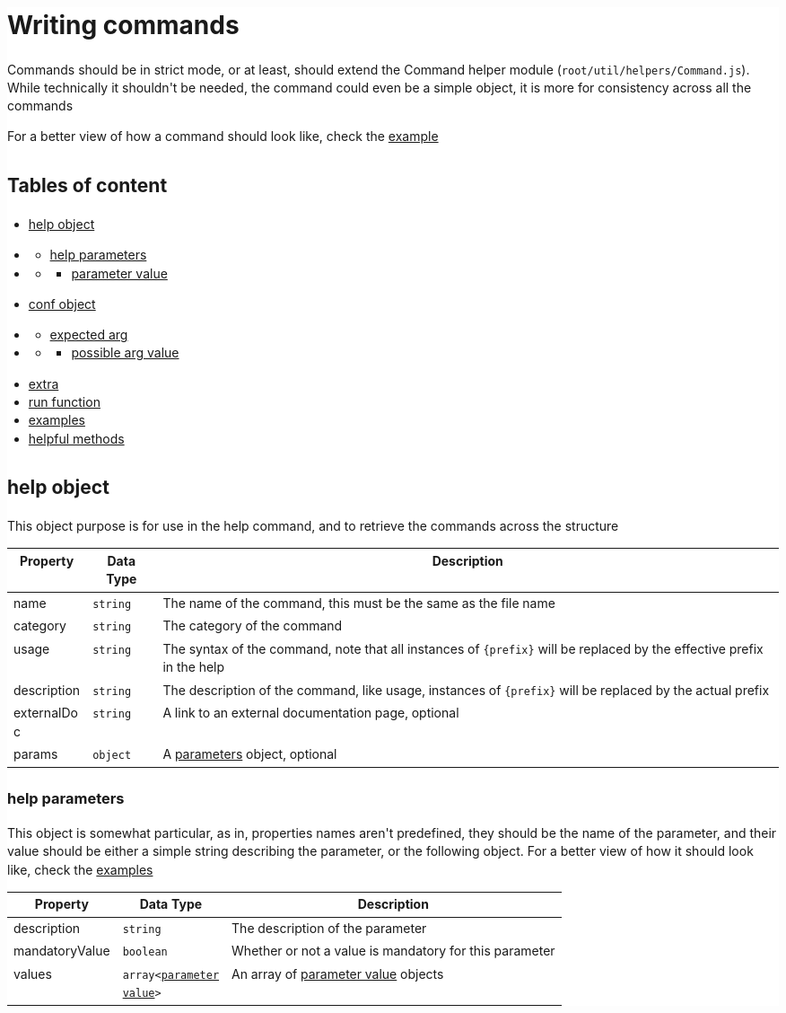 # Writing commands

Commands should be in strict mode, or at least, should extend the Command helper module (`root/util/helpers/Command.js`).
While technically it shouldn't be needed, the command could even be a simple object, it is more for consistency across all the commands

For a better view of how a command should look like, check the [example](#example)

## Tables of content
* [help object](#help-object)
- * [help parameters](#help-parameters)
- - * [parameter value](#parameter-value)
* [conf object](#conf-object)
- * [expected arg](#expected-arg)
- - * [possible arg value](#possible-arg-value)
* [extra](#extra)
* [run function](#run-function)
* [examples](#examples)
* [helpful methods](#helpful-methods)

## help object

This object purpose is for use in the help command, and to retrieve the commands across the structure

| Property | Data Type | Description |
| --- | --- | --- |
| name | <code>string</code> | The name of the command, this must be the same as the file name |
| category | <code>string</code> | The category of the command |
| usage | <code>string</code> | The syntax of the command, note that all instances of `{prefix}` will be replaced by the effective prefix in the help |
| description | <code>string</code> | The description of the command, like usage, instances of `{prefix}` will be replaced by the actual prefix |
| externalDoc | <code>string</code> | A link to an external documentation page, optional | 
| params | <code>object</code> | A [parameters](#help-parameters) object, optional |

### help parameters

This object is somewhat particular, as in, properties names aren't predefined, they should be the name of the parameter, and their value should be either
a simple string describing the parameter, or the following object. For a better view of how it should look like, check the [examples](#examples)

| Property | Data Type | Description |
| --- | --- | --- |
| description | <code>string</code> | The description of the parameter |
| mandatoryValue | <code>boolean</code> | Whether or not a value is mandatory for this parameter |
| values | <code>array<[parameter value](#parameter-value)></code> | An array of [parameter value](#parameter-value) objects |
